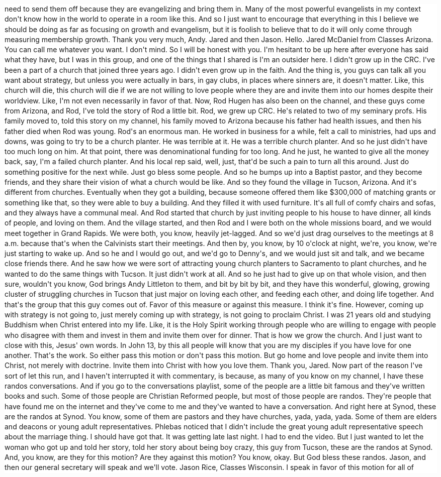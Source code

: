 need to send them off because they are evangelizing and bring them in. Many of the most powerful evangelists in my context don't know how in the world to operate in a room like this. And so I just want to encourage that everything in this I believe we should be doing as far as focusing on growth and evangelism, but it is foolish to believe that to do it will only come through measuring membership growth. Thank you very much, Andy. Jared and then Jason. Hello. Jared McDaniel from Classes Arizona. You can call me whatever you want. I don't mind. So I will be honest with you. I'm hesitant to be up here after everyone has said what they have, but I was in this group, and one of the things that I shared is I'm an outsider here. I didn't grow up in the CRC. I've been a part of a church that joined three years ago. I didn't even grow up in the faith. And the thing is, you guys can talk all you want about strategy, but unless you were actually in bars, in gay clubs, in places where sinners are, it doesn't matter. Like, this church will die, this church will die if we are not willing to love people where they are and invite them into our homes despite their worldview. Like, I'm not even necessarily in favor of that. Now, Rod Hugen has also been on the channel, and these guys come from Arizona, and Rod, I've told the story of Rod a little bit. Rod, we grew up CRC. He's related to two of my seminary profs. His family moved to, told this story on my channel, his family moved to Arizona because his father had health issues, and then his father died when Rod was young. Rod's an enormous man. He worked in business for a while, felt a call to ministries, had ups and downs, was going to try to be a church planter. He was terrible at it. He was a terrible church planter. And so he just didn't have too much long on him. At that point, there was denominational funding for too long. And he just, he wanted to give all the money back, say, I'm a failed church planter. And his local rep said, well, just, that'd be such a pain to turn all this around. Just do something positive for the next while. Just go bless some people. And so he bumps up into a Baptist pastor, and they become friends, and they share their vision of what a church would be like. And so they found the village in Tucson, Arizona. And it's different from churches. Eventually when they got a building, because someone offered them like $300,000 of matching grants or something like that, so they were able to buy a building. And they filled it with used furniture. It's all full of comfy chairs and sofas, and they always have a communal meal. And Rod started that church by just inviting people to his house to have dinner, all kinds of people, and loving on them. And the village started, and then Rod and I were both on the whole missions board, and we would meet together in Grand Rapids. We were both, you know, heavily jet-lagged. And so we'd just drag ourselves to the meetings at 8 a.m. because that's when the Calvinists start their meetings. And then by, you know, by 10 o'clock at night, we're, you know, we're just starting to wake up. And so he and I would go out, and we'd go to Denny's, and we would just sit and talk, and we became close friends there. And he saw how we were sort of attracting young church planters to Sacramento to plant churches, and he wanted to do the same things with Tucson. It just didn't work at all. And so he just had to give up on that whole vision, and then sure, wouldn't you know, God brings Andy Littleton to them, and bit by bit by bit, and they have this wonderful, glowing, growing cluster of struggling churches in Tucson that just major on loving each other, and feeding each other, and doing life together. And that's the group that this guy comes out of. Favor of this measure or against this measure. I think it's fine. However, coming up with strategy is not going to, just merely coming up with strategy, is not going to proclaim Christ. I was 21 years old and studying Buddhism when Christ entered into my life. Like, it is the Holy Spirit working through people who are willing to engage with people who disagree with them and invest in them and invite them over for dinner. That is how we grow the church. And I just want to close with this, Jesus' own words. In John 13, by this all people will know that you are my disciples if you have love for one another. That's the work. So either pass this motion or don't pass this motion. But go home and love people and invite them into Christ, not merely with doctrine. Invite them into Christ with how you love them. Thank you, Jared. Now part of the reason I've sort of let this run, and I haven't interrupted it with commentary, is because, as many of you know on my channel, I have these randos conversations. And if you go to the conversations playlist, some of the people are a little bit famous and they've written books and such. Some of those people are Christian Reformed people, but most of those people are randos. They're people that have found me on the internet and they've come to me and they've wanted to have a conversation. And right here at Synod, these are the randos at Synod. You know, some of them are pastors and they have churches, yada, yada, yada. Some of them are elders and deacons or young adult representatives. Phlebas noticed that I didn't include the great young adult representative speech about the marriage thing. I should have got that. It was getting late last night. I had to end the video. But I just wanted to let the woman who got up and told her story, told her story about being boy crazy, this guy from Tucson, these are the randos at Synod. And, you know, are they for this motion? Are they against this motion? You know, okay. But God bless these randos. Jason, and then our general secretary will speak and we'll vote. Jason Rice, Classes Wisconsin. I speak in favor of this motion for all of